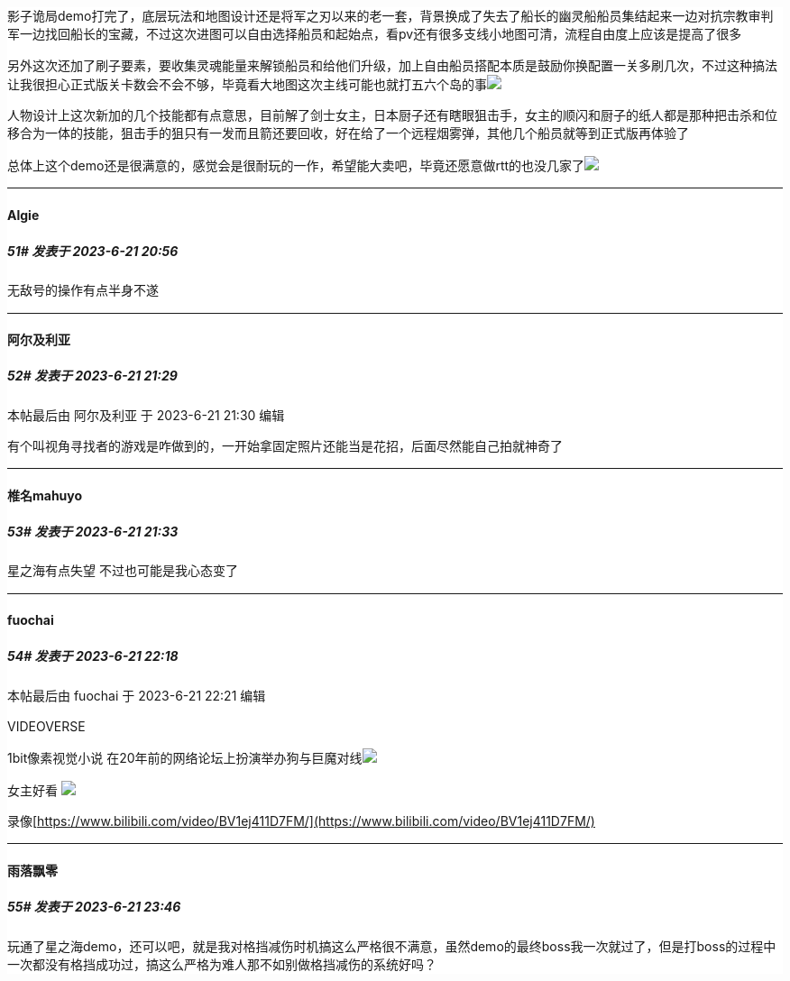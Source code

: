 影子诡局demo打完了，底层玩法和地图设计还是将军之刃以来的老一套，背景换成了失去了船长的幽灵船船员集结起来一边对抗宗教审判军一边找回船长的宝藏，不过这次进图可以自由选择船员和起始点，看pv还有很多支线小地图可清，流程自由度上应该是提高了很多

另外这次还加了刷子要素，要收集灵魂能量来解锁船员和给他们升级，加上自由船员搭配本质是鼓励你换配置一关多刷几次，不过这种搞法让我很担心正式版关卡数会不会不够，毕竟看大地图这次主线可能也就打五六个岛的事<img src="https://static.saraba1st.com/image/smiley/face2017/067.png" referrerpolicy="no-referrer">

人物设计上这次新加的几个技能都有点意思，目前解了剑士女主，日本厨子还有瞎眼狙击手，女主的顺闪和厨子的纸人都是那种把击杀和位移合为一体的技能，狙击手的狙只有一发而且箭还要回收，好在给了一个远程烟雾弹，其他几个船员就等到正式版再体验了

总体上这个demo还是很满意的，感觉会是很耐玩的一作，希望能大卖吧，毕竟还愿意做rtt的也没几家了<img src="https://static.saraba1st.com/image/smiley/face2017/072.png" referrerpolicy="no-referrer">

*****

####  Algie  
##### 51#       发表于 2023-6-21 20:56

无敌号的操作有点半身不遂

*****

####  阿尔及利亚  
##### 52#       发表于 2023-6-21 21:29

 本帖最后由 阿尔及利亚 于 2023-6-21 21:30 编辑 

有个叫视角寻找者的游戏是咋做到的，一开始拿固定照片还能当是花招，后面尽然能自己拍就神奇了

*****

####  椎名mahuyo  
##### 53#       发表于 2023-6-21 21:33

星之海有点失望 不过也可能是我心态变了

*****

####  fuochai  
##### 54#       发表于 2023-6-21 22:18

 本帖最后由 fuochai 于 2023-6-21 22:21 编辑 

VIDEOVERSE

1bit像素视觉小说 在20年前的网络论坛上扮演举办狗与巨魔对线<img src="https://static.saraba1st.com/image/smiley/face2017/066.png" referrerpolicy="no-referrer">

女主好看
<img src="https://img.saraba1st.com/forum/202306/21/221837iwhpktl3hao06hxt.png" referrerpolicy="no-referrer">

录像[https://www.bilibili.com/video/BV1ej411D7FM/](https://www.bilibili.com/video/BV1ej411D7FM/)

*****

####  雨落飘零  
##### 55#       发表于 2023-6-21 23:46

玩通了星之海demo，还可以吧，就是我对格挡减伤时机搞这么严格很不满意，虽然demo的最终boss我一次就过了，但是打boss的过程中一次都没有格挡成功过，搞这么严格为难人那不如别做格挡减伤的系统好吗？
